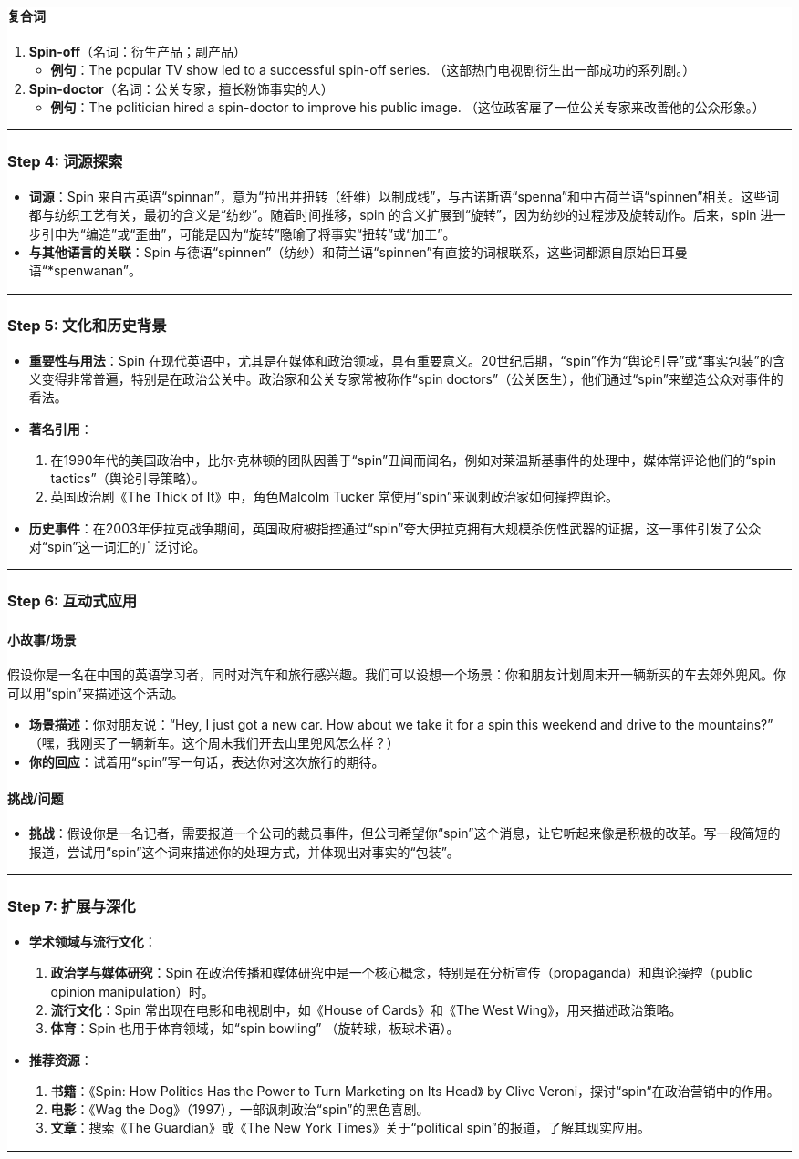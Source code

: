 #### **复合词**
1. **Spin-off**（名词：衍生产品；副产品）
   - **例句**：The popular TV show led to a successful spin-off series. （这部热门电视剧衍生出一部成功的系列剧。）
2. **Spin-doctor**（名词：公关专家，擅长粉饰事实的人）
   - **例句**：The politician hired a spin-doctor to improve his public image. （这位政客雇了一位公关专家来改善他的公众形象。）

---

### **Step 4: 词源探索**

- **词源**：Spin 来自古英语“spinnan”，意为“拉出并扭转（纤维）以制成线”，与古诺斯语“spenna”和中古荷兰语“spinnen”相关。这些词都与纺织工艺有关，最初的含义是“纺纱”。随着时间推移，spin 的含义扩展到“旋转”，因为纺纱的过程涉及旋转动作。后来，spin 进一步引申为“编造”或“歪曲”，可能是因为“旋转”隐喻了将事实“扭转”或“加工”。
- **与其他语言的关联**：Spin 与德语“spinnen”（纺纱）和荷兰语“spinnen”有直接的词根联系，这些词都源自原始日耳曼语“*spenwanan”。

---

### **Step 5: 文化和历史背景**

- **重要性与用法**：Spin 在现代英语中，尤其是在媒体和政治领域，具有重要意义。20世纪后期，“spin”作为“舆论引导”或“事实包装”的含义变得非常普遍，特别是在政治公关中。政治家和公关专家常被称作“spin doctors”（公关医生），他们通过“spin”来塑造公众对事件的看法。
- **著名引用**：
  1. 在1990年代的美国政治中，比尔·克林顿的团队因善于“spin”丑闻而闻名，例如对莱温斯基事件的处理中，媒体常评论他们的“spin tactics”（舆论引导策略）。
  2. 英国政治剧《The Thick of It》中，角色Malcolm Tucker 常使用“spin”来讽刺政治家如何操控舆论。

- **历史事件**：在2003年伊拉克战争期间，英国政府被指控通过“spin”夸大伊拉克拥有大规模杀伤性武器的证据，这一事件引发了公众对“spin”这一词汇的广泛讨论。

---

### **Step 6: 互动式应用**

#### **小故事/场景**
假设你是一名在中国的英语学习者，同时对汽车和旅行感兴趣。我们可以设想一个场景：你和朋友计划周末开一辆新买的车去郊外兜风。你可以用“spin”来描述这个活动。
- **场景描述**：你对朋友说：“Hey, I just got a new car. How about we take it for a spin this weekend and drive to the mountains?” （嘿，我刚买了一辆新车。这个周末我们开去山里兜风怎么样？）
- **你的回应**：试着用“spin”写一句话，表达你对这次旅行的期待。

#### **挑战/问题**
- **挑战**：假设你是一名记者，需要报道一个公司的裁员事件，但公司希望你“spin”这个消息，让它听起来像是积极的改革。写一段简短的报道，尝试用“spin”这个词来描述你的处理方式，并体现出对事实的“包装”。

---

### **Step 7: 扩展与深化**

- **学术领域与流行文化**：
  1. **政治学与媒体研究**：Spin 在政治传播和媒体研究中是一个核心概念，特别是在分析宣传（propaganda）和舆论操控（public opinion manipulation）时。
  2. **流行文化**：Spin 常出现在电影和电视剧中，如《House of Cards》和《The West Wing》，用来描述政治策略。
  3. **体育**：Spin 也用于体育领域，如“spin bowling” （旋转球，板球术语）。

- **推荐资源**：
  1. **书籍**：《Spin: How Politics Has the Power to Turn Marketing on Its Head》 by Clive Veroni，探讨“spin”在政治营销中的作用。
  2. **电影**：《Wag the Dog》（1997），一部讽刺政治“spin”的黑色喜剧。
  3. **文章**：搜索《The Guardian》或《The New York Times》关于“political spin”的报道，了解其现实应用。

---